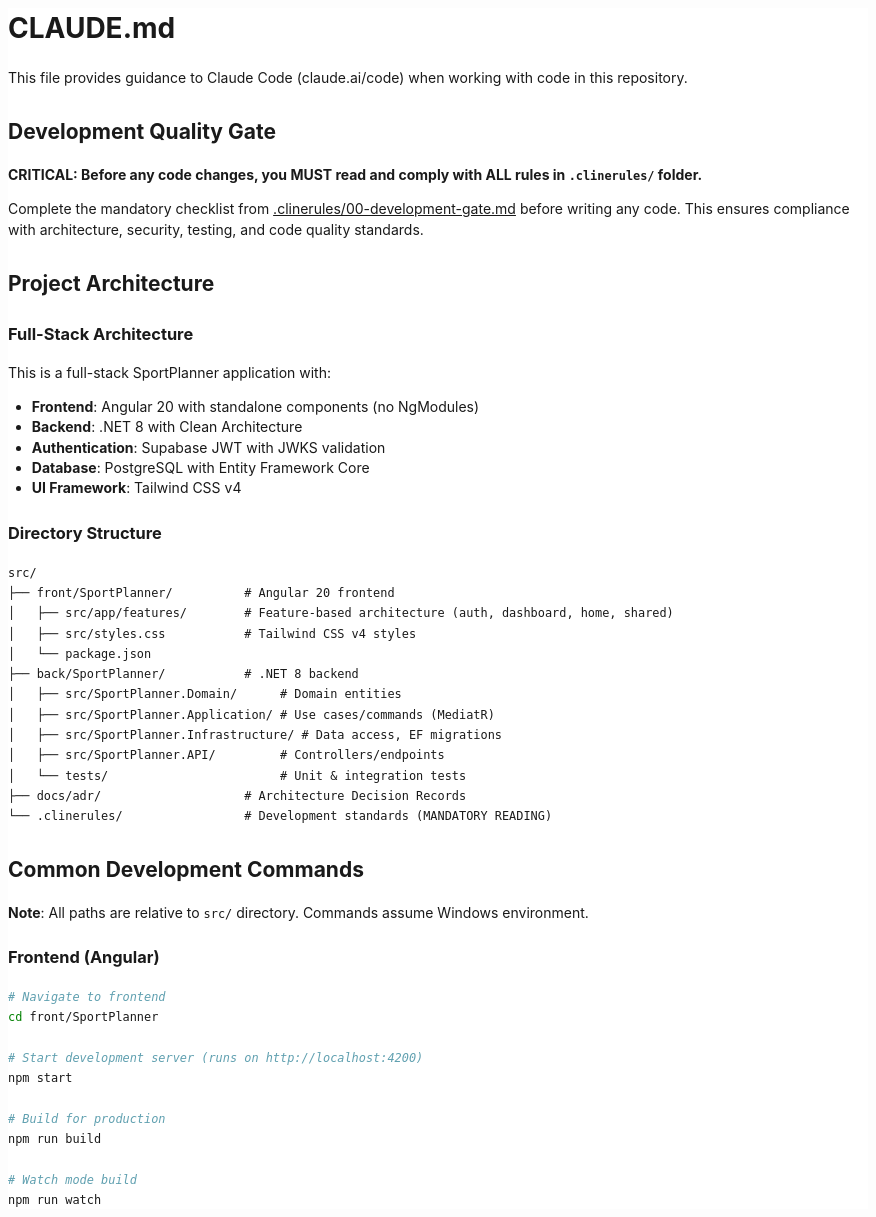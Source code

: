 # CLAUDE.md

This file provides guidance to Claude Code (claude.ai/code) when working with code in this repository.

## Development Quality Gate

**CRITICAL: Before any code changes, you MUST read and comply with ALL rules in `.clinerules/` folder.**

Complete the mandatory checklist from [.clinerules/00-development-gate.md](.clinerules/00-development-gate.md) before writing any code. This ensures compliance with architecture, security, testing, and code quality standards.

## Project Architecture

### Full-Stack Architecture

This is a full-stack SportPlanner application with:

- **Frontend**: Angular 20 with standalone components (no NgModules)
- **Backend**: .NET 8 with Clean Architecture
- **Authentication**: Supabase JWT with JWKS validation
- **Database**: PostgreSQL with Entity Framework Core
- **UI Framework**: Tailwind CSS v4

### Directory Structure

```
src/
├── front/SportPlanner/          # Angular 20 frontend
│   ├── src/app/features/        # Feature-based architecture (auth, dashboard, home, shared)
│   ├── src/styles.css           # Tailwind CSS v4 styles
│   └── package.json
├── back/SportPlanner/           # .NET 8 backend
│   ├── src/SportPlanner.Domain/      # Domain entities
│   ├── src/SportPlanner.Application/ # Use cases/commands (MediatR)
│   ├── src/SportPlanner.Infrastructure/ # Data access, EF migrations
│   ├── src/SportPlanner.API/         # Controllers/endpoints
│   └── tests/                        # Unit & integration tests
├── docs/adr/                    # Architecture Decision Records
└── .clinerules/                 # Development standards (MANDATORY READING)
```

## Common Development Commands

**Note**: All paths are relative to `src/` directory. Commands assume Windows environment.

### Frontend (Angular)

```bash
# Navigate to frontend
cd front/SportPlanner

# Start development server (runs on http://localhost:4200)
npm start

# Build for production
npm run build

# Watch mode build
npm run watch

```